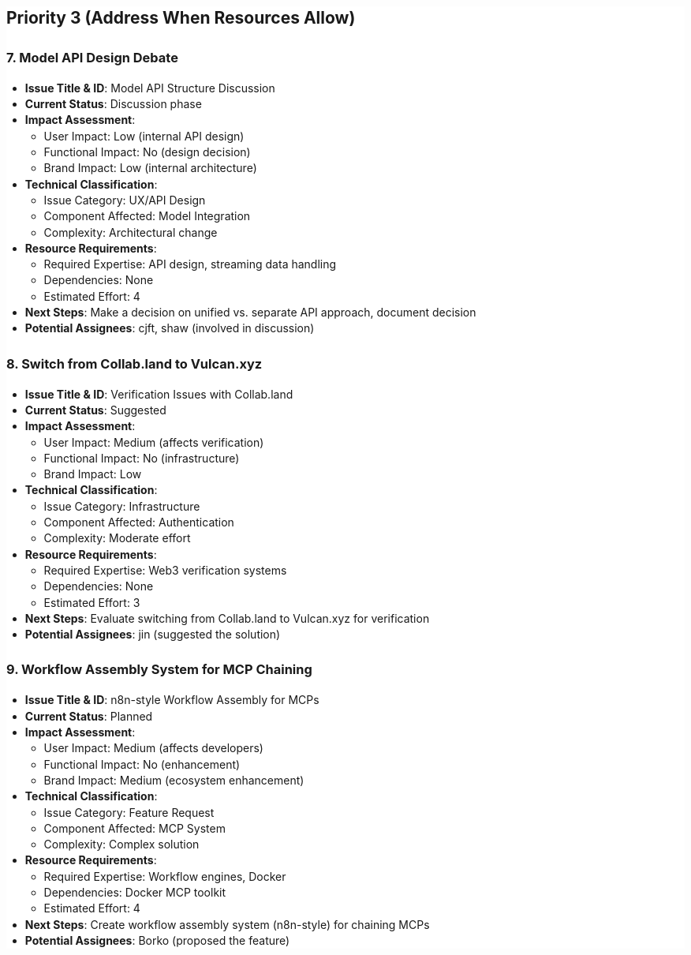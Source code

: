 ## Priority 3 (Address When Resources Allow)

### 7. Model API Design Debate
- **Issue Title & ID**: Model API Structure Discussion
- **Current Status**: Discussion phase
- **Impact Assessment**:
  - User Impact: Low (internal API design)
  - Functional Impact: No (design decision)
  - Brand Impact: Low (internal architecture)
- **Technical Classification**:
  - Issue Category: UX/API Design
  - Component Affected: Model Integration
  - Complexity: Architectural change
- **Resource Requirements**:
  - Required Expertise: API design, streaming data handling
  - Dependencies: None
  - Estimated Effort: 4
- **Next Steps**: Make a decision on unified vs. separate API approach, document decision
- **Potential Assignees**: cjft, shaw (involved in discussion)

### 8. Switch from Collab.land to Vulcan.xyz
- **Issue Title & ID**: Verification Issues with Collab.land
- **Current Status**: Suggested
- **Impact Assessment**:
  - User Impact: Medium (affects verification)
  - Functional Impact: No (infrastructure)
  - Brand Impact: Low
- **Technical Classification**:
  - Issue Category: Infrastructure
  - Component Affected: Authentication
  - Complexity: Moderate effort
- **Resource Requirements**:
  - Required Expertise: Web3 verification systems
  - Dependencies: None
  - Estimated Effort: 3
- **Next Steps**: Evaluate switching from Collab.land to Vulcan.xyz for verification
- **Potential Assignees**: jin (suggested the solution)

### 9. Workflow Assembly System for MCP Chaining
- **Issue Title & ID**: n8n-style Workflow Assembly for MCPs
- **Current Status**: Planned
- **Impact Assessment**:
  - User Impact: Medium (affects developers)
  - Functional Impact: No (enhancement)
  - Brand Impact: Medium (ecosystem enhancement)
- **Technical Classification**:
  - Issue Category: Feature Request
  - Component Affected: MCP System
  - Complexity: Complex solution
- **Resource Requirements**:
  - Required Expertise: Workflow engines, Docker
  - Dependencies: Docker MCP toolkit
  - Estimated Effort: 4
- **Next Steps**: Create workflow assembly system (n8n-style) for chaining MCPs
- **Potential Assignees**: Borko (proposed the feature)
